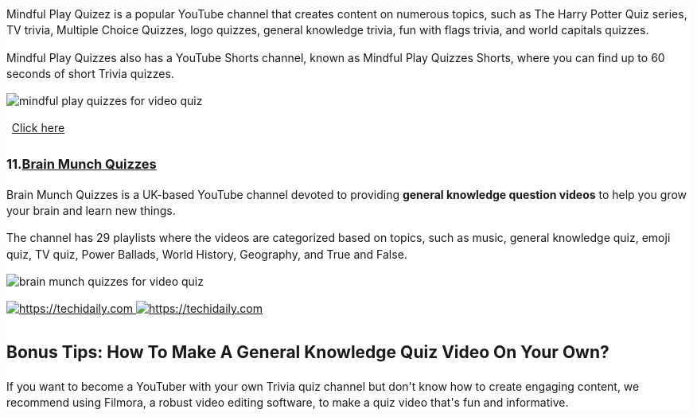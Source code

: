 Mindful Play Quizez is a popular YouTube channel that creates content on numerous topics, such as The Harry Potter Quiz series, TV trivia, Multiple Choice Quizzes, logo quizzes, general knowledge trivia, fun with flags trivia, and world capitals quizzes.

Mindful Play Quizzes also has a YouTube Shorts channel, known as Mindful Play Quizzes Shorts, where you can find up to 60 seconds of short Trivia quizzes.

![mindful play quizzes for video quiz](https://images.wondershare.com/filmora/article-images/2023/02/mindful-play-quizzes-for-video-quiz.png)


<span id="1977020">
					<video width="128" height="480" style="cursor:pointer"
           poster="//a.impactradius-go.com/display-clicktoplayimage/1977020.png"
           onclick="if(!this.playClicked){this.play();this.setAttribute('controls',true);this.playClicked=true;}">
	   <source src="//a.impactradius-go.com/display-ad/22993-1977020">
	   <img src="//a.impactradius-go.com/display-clicktoplayimage/1977020.png" style="border: none; height: 100%; width: 100%; object-fit: contain">
	</video>
	<div style="width:80px;text-align:center"><a href="javascript:window.open(decodeURIComponent('https%3A%2F%2Fhomestyler.sjv.io%2Fc%2F5597632%2F1977020%2F22993'), '_blank');void(0);">Click here</a></div>
</span>
<img height="0" width="0" src="https://imp.pxf.io/i/5597632/1977020/22993" style="position:absolute;visibility:hidden;" border="0" />

### 11.[Brain Munch Quizzes](https://www.youtube.com/channel/UCWs7c7W1cXev%5F-IP40F5FrQ)

Brain Munch Quizzes is a UK-based YouTube channel devoted to providing **general knowledge question videos** to help you grow your brain and learn new things.

The channel has 29 playlists where the videos are categorized based on topics, such as music, general knowledge quiz, emoji quiz, TV quiz, Power Ballads, World History, Geography, and True and False.

![brain munch quizzes for video quiz](https://images.wondershare.com/filmora/article-images/2023/02/brain-munch-quizzes-for-video-quiz.png)


<a href="https://ephamedtechinc.pxf.io/c/5597632/2137220/26400" target="_top" id="2137220">
  <img src="//a.impactradius-go.com/display-ad/26400-2137220" border="0" alt="https://techidaily.com" width="728" height="90"/>
</a>
<img height="0" width="0" src="https://ephamedtechinc.pxf.io/i/5597632/2137220/26400" style="position:absolute;visibility:hidden;" border="0" />


<a href="https://ephamedtechinc.pxf.io/c/5597632/2136626/26400" target="_top" id="2136626">
  <img src="//a.impactradius-go.com/display-ad/26400-2136626" border="0" alt="https://techidaily.com" width="728" height="90"/>
</a>
<img height="0" width="0" src="https://ephamedtechinc.pxf.io/i/5597632/2136626/26400" style="position:absolute;visibility:hidden;" border="0" />

## Bonus Tips: How To Make A General Knowledge Quiz Video On Your Own?

If you want to become a YouTuber with your own Trivia quiz channel but don't know how to create engaging content, we recommend using Filmora, a robust video editing software, to make a quiz video that's fun and informative.
